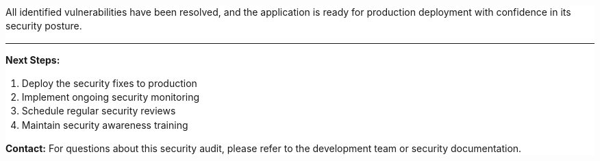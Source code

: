 All identified vulnerabilities have been resolved, and the application is ready for production deployment with confidence in its security posture.

---

**Next Steps:**
1. Deploy the security fixes to production
2. Implement ongoing security monitoring
3. Schedule regular security reviews
4. Maintain security awareness training

**Contact:** For questions about this security audit, please refer to the development team or security documentation. 